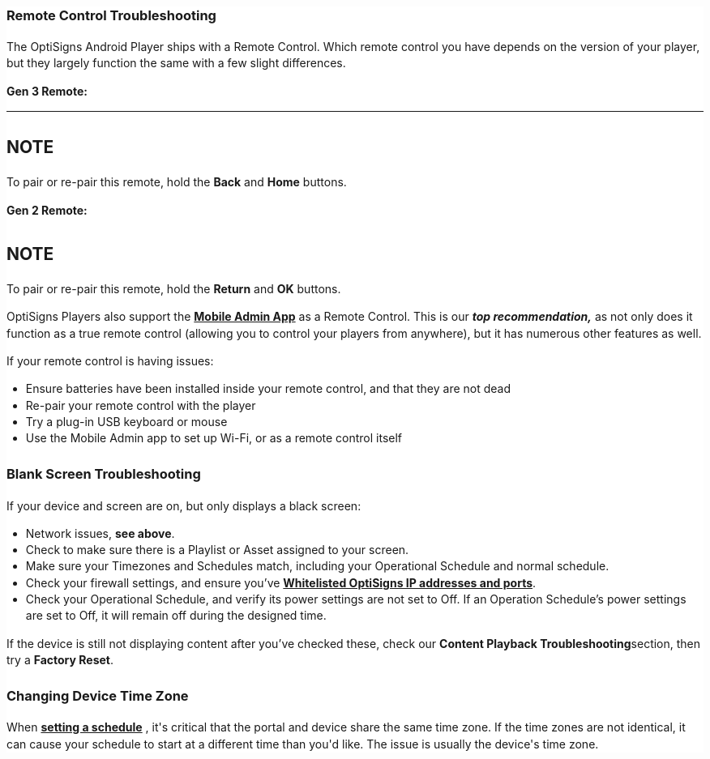 ### Remote Control Troubleshooting

The OptiSigns Android Player ships with a Remote Control. Which remote control you have depends on the version of your player, but they largely function the same with a few slight differences.

**Gen 3 Remote:**

****

**NOTE**  
---  
To pair or re-pair this remote, hold the **Back** and **Home** buttons.  
  
**Gen 2 Remote:**



**NOTE**  
---  
To pair or re-pair this remote, hold the **Return** and **OK** buttons.  
  
OptiSigns Players also support the [**Mobile Admin App**](https://support.optisigns.com/hc/en-us/articles/30003143806099-How-to-Use-the-OptiSigns-Mobile-Admin-App) as a Remote Control. This is our **_top recommendation,_** as not only does it function as a true remote control (allowing you to control your players from anywhere), but it has numerous other features as well.

If your remote control is having issues:

  * Ensure batteries have been installed inside your remote control, and that they are not dead
  * Re-pair your remote control with the player
  * Try a plug-in USB keyboard or mouse
  * Use the Mobile Admin app to set up Wi-Fi, or as a remote control itself



### Blank Screen Troubleshooting

If your device and screen are on, but only displays a black screen:

  * Network issues, **see above**.
  * Check to make sure there is a Playlist or Asset assigned to your screen.
  * Make sure your Timezones and Schedules match, including your Operational Schedule and normal schedule.
  * Check your firewall settings, and ensure you’ve [**Whitelisted OptiSigns IP addresses and ports**](https://support.optisigns.com/hc/en-us/articles/360047275934-Whitelist-OptiSigns-IP-addresses-ports).
  * Check your Operational Schedule, and verify its power settings are not set to Off. If an Operation Schedule’s power settings are set to Off, it will remain off during the designed time.



If the device is still not displaying content after you’ve checked these, check our **Content Playback Troubleshooting**section, then try a **Factory Reset**.

### Changing Device Time Zone

When **[setting a schedule](https://support.optisigns.com/hc/en-us/articles/360016981853-Create-and-Using-Schedules-with-OptiSigns)** , it's critical that the portal and device share the same time zone. If the time zones are not identical, it can cause your schedule to start at a different time than you'd like. The issue is usually the device's time zone.
